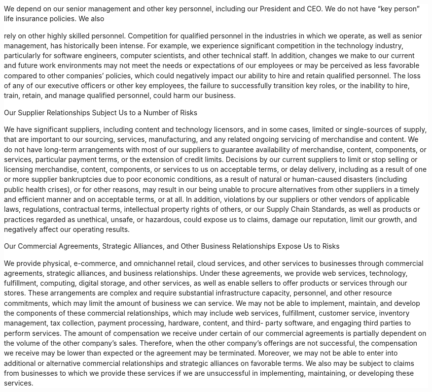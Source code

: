 We depend on our senior management and other key personnel, including our President and CEO. We do not have “key person” life insurance policies. We also

rely on other highly skilled personnel. Competition for qualified personnel in the industries in which we operate, as well as senior management, has historically been
intense. For example, we experience significant competition in the technology industry, particularly for software engineers, computer scientists, and other technical
staff. In addition, changes we make to our current and future work environments may not meet the needs or expectations of our employees or may be perceived as less
favorable compared to other companies’ policies, which could negatively impact our ability to hire and retain qualified personnel. The loss of any of our executive
officers or other key employees, the failure to successfully transition key roles, or the inability to hire, train, retain, and manage qualified personnel, could harm our
business.

Our Supplier Relationships Subject Us to a Number of Risks

We have significant suppliers, including content and technology licensors, and in some cases, limited or single-sources of supply, that are important to our
sourcing, services, manufacturing, and any related ongoing servicing of merchandise and content. We do not have long-term arrangements with most of our suppliers to
guarantee availability of merchandise, content, components, or services, particular payment terms, or the extension of credit limits. Decisions by our current suppliers to
limit or stop selling or licensing merchandise, content, components, or services to us on acceptable terms, or delay delivery, including as a result of one or more supplier
bankruptcies due to poor economic conditions, as a result of natural or human-caused disasters (including public health crises), or for other reasons, may result in our
being unable to procure alternatives from other suppliers in a timely and efficient manner and on acceptable terms, or at all. In addition, violations by our suppliers or
other vendors of applicable laws, regulations, contractual terms, intellectual property rights of others, or our Supply Chain Standards, as well as products or practices
regarded as unethical, unsafe, or hazardous, could expose us to claims, damage our reputation, limit our growth, and negatively affect our operating results.

Our Commercial Agreements, Strategic Alliances, and Other Business Relationships Expose Us to Risks

We provide physical, e-commerce, and omnichannel retail, cloud services, and other services to businesses through commercial agreements, strategic alliances,
and business relationships. Under these agreements, we provide web services, technology, fulfillment, computing, digital storage, and other services, as well as enable
sellers to offer products or services through our stores. These arrangements are complex and require substantial infrastructure capacity, personnel, and other resource
commitments, which may limit the amount of business we can service. We may not be able to implement, maintain, and develop the components of these commercial
relationships, which may include web services, fulfillment, customer service, inventory management, tax collection, payment processing, hardware, content, and third-
party software, and engaging third parties to perform services. The amount of compensation we receive under certain of our commercial agreements is partially
dependent on the volume of the other company’s sales. Therefore, when the other company’s offerings are not successful, the compensation we receive may be lower
than expected or the agreement may be terminated. Moreover, we may not be able to enter into additional or alternative commercial relationships and strategic alliances
on favorable terms. We also may be subject to claims from businesses to which we provide these services if we are unsuccessful in implementing, maintaining, or
developing these services.
